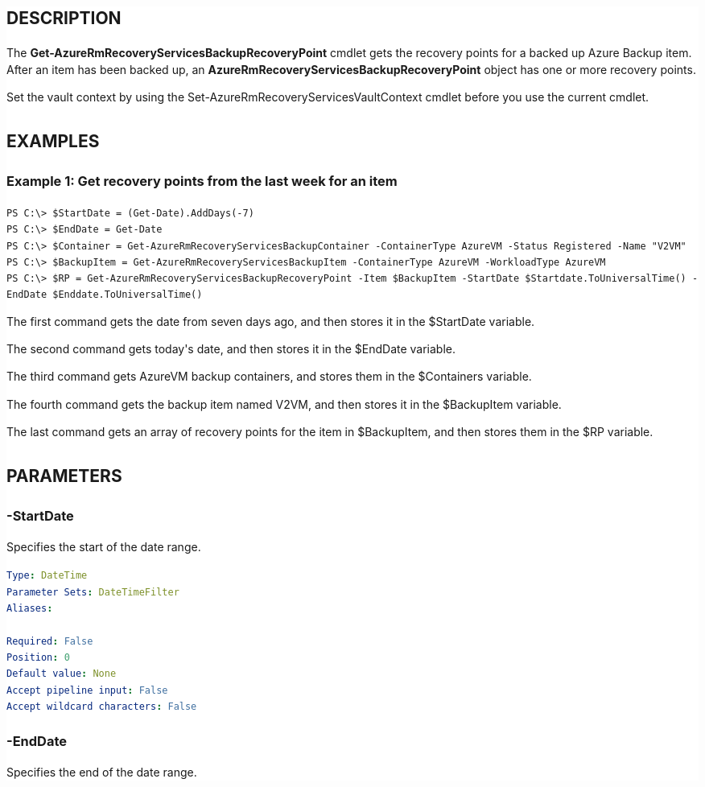## DESCRIPTION
The **Get-AzureRmRecoveryServicesBackupRecoveryPoint** cmdlet gets the recovery points for a backed up Azure Backup item.
After an item has been backed up, an **AzureRmRecoveryServicesBackupRecoveryPoint** object has one or more recovery points.

Set the vault context by using the Set-AzureRmRecoveryServicesVaultContext cmdlet before you use the current cmdlet.

## EXAMPLES

### Example 1: Get recovery points from the last week for an item
```
PS C:\> $StartDate = (Get-Date).AddDays(-7) 
PS C:\> $EndDate = Get-Date 
PS C:\> $Container = Get-AzureRmRecoveryServicesBackupContainer -ContainerType AzureVM -Status Registered -Name "V2VM"
PS C:\> $BackupItem = Get-AzureRmRecoveryServicesBackupItem -ContainerType AzureVM -WorkloadType AzureVM 
PS C:\> $RP = Get-AzureRmRecoveryServicesBackupRecoveryPoint -Item $BackupItem -StartDate $Startdate.ToUniversalTime() -EndDate $Enddate.ToUniversalTime()
```

The first command gets the date from seven days ago, and then stores it in the $StartDate variable.

The second command gets today's date, and then stores it in the $EndDate variable.

The third command gets AzureVM backup containers, and stores them in the $Containers variable.

The fourth command gets the backup item named V2VM, and then stores it in the $BackupItem variable.

The last command gets an array of recovery points for the item in $BackupItem, and then stores them in the $RP variable.

## PARAMETERS

### -StartDate
Specifies the start of the date range.

```yaml
Type: DateTime
Parameter Sets: DateTimeFilter
Aliases: 

Required: False
Position: 0
Default value: None
Accept pipeline input: False
Accept wildcard characters: False
```

### -EndDate
Specifies the end of the date range.
